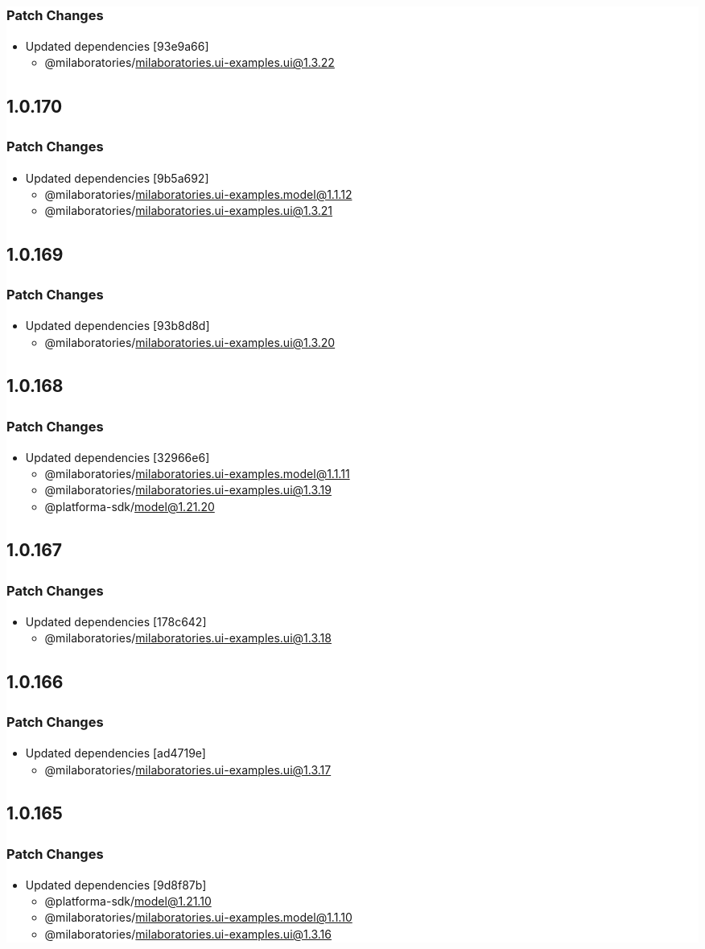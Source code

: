 ### Patch Changes

- Updated dependencies [93e9a66]
  - @milaboratories/milaboratories.ui-examples.ui@1.3.22

## 1.0.170

### Patch Changes

- Updated dependencies [9b5a692]
  - @milaboratories/milaboratories.ui-examples.model@1.1.12
  - @milaboratories/milaboratories.ui-examples.ui@1.3.21

## 1.0.169

### Patch Changes

- Updated dependencies [93b8d8d]
  - @milaboratories/milaboratories.ui-examples.ui@1.3.20

## 1.0.168

### Patch Changes

- Updated dependencies [32966e6]
  - @milaboratories/milaboratories.ui-examples.model@1.1.11
  - @milaboratories/milaboratories.ui-examples.ui@1.3.19
  - @platforma-sdk/model@1.21.20

## 1.0.167

### Patch Changes

- Updated dependencies [178c642]
  - @milaboratories/milaboratories.ui-examples.ui@1.3.18

## 1.0.166

### Patch Changes

- Updated dependencies [ad4719e]
  - @milaboratories/milaboratories.ui-examples.ui@1.3.17

## 1.0.165

### Patch Changes

- Updated dependencies [9d8f87b]
  - @platforma-sdk/model@1.21.10
  - @milaboratories/milaboratories.ui-examples.model@1.1.10
  - @milaboratories/milaboratories.ui-examples.ui@1.3.16
